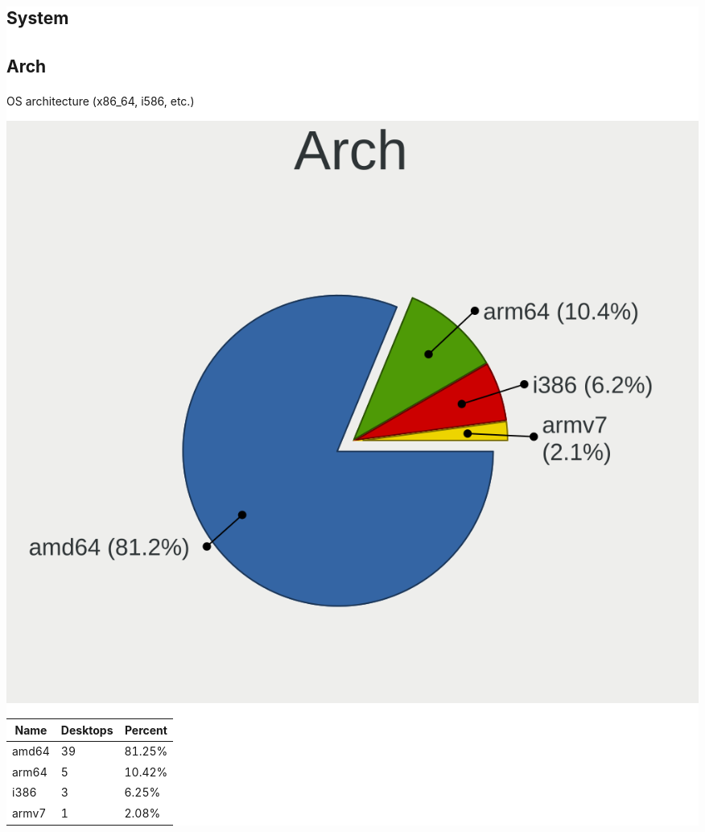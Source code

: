 System
------

Arch
----

OS architecture (x86_64, i586, etc.)

![Arch](./images/pie_chart_bsd/os_arch.svg)


| Name  | Desktops | Percent |
|-------|----------|---------|
| amd64 | 39       | 81.25%  |
| arm64 | 5        | 10.42%  |
| i386  | 3        | 6.25%   |
| armv7 | 1        | 2.08%   |

